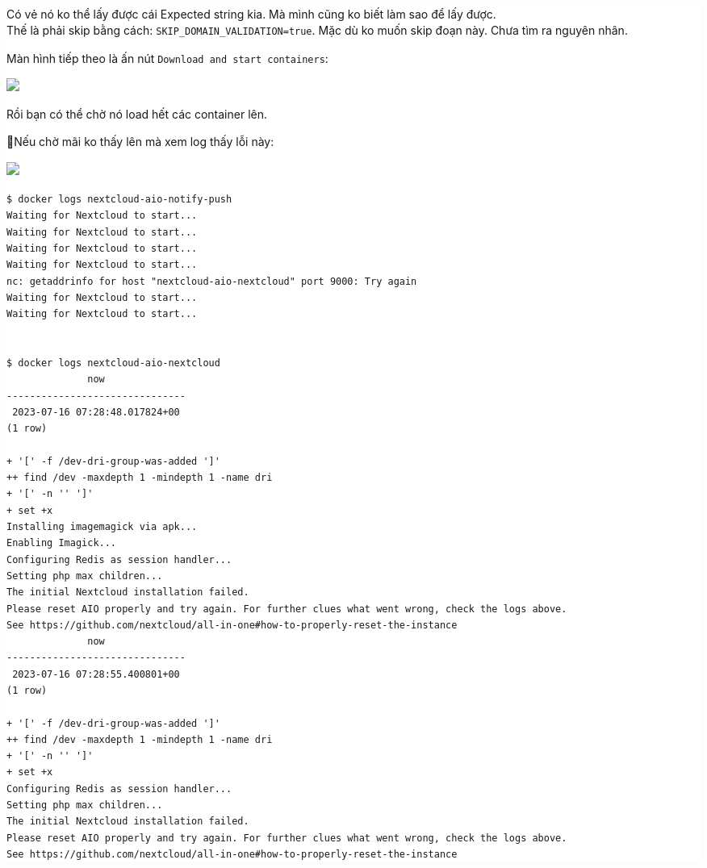 Có vẻ nó ko thể lấy được cái Expected string kia. Mà mình cũng ko biết làm sao để lấy được.  
Thế là phải skip bằng cách: `SKIP_DOMAIN_VALIDATION=true`. Mặc dù ko muốn skip đoạn này. Chưa tìm ra nguyên nhân.

Màn hình tiếp theo là ấn nút `Download and start containers`:  

![](https://raw.githubusercontent.com/hoangmnsd/images-bucket/master/static/images/nextcloud-start-container-screen.jpg)

Rồi bạn có thể chờ nó load hết các container lên. 

👀Nếu chờ mãi ko thấy lên mà xem log thấy lỗi này:  

![](https://raw.githubusercontent.com/hoangmnsd/images-bucket/master/static/images/nextcloud-error-on-1-containers.jpg)

```
$ docker logs nextcloud-aio-notify-push
Waiting for Nextcloud to start...
Waiting for Nextcloud to start...
Waiting for Nextcloud to start...
Waiting for Nextcloud to start...
nc: getaddrinfo for host "nextcloud-aio-nextcloud" port 9000: Try again
Waiting for Nextcloud to start...
Waiting for Nextcloud to start...


$ docker logs nextcloud-aio-nextcloud
              now
-------------------------------
 2023-07-16 07:28:48.017824+00
(1 row)

+ '[' -f /dev-dri-group-was-added ']'
++ find /dev -maxdepth 1 -mindepth 1 -name dri
+ '[' -n '' ']'
+ set +x
Installing imagemagick via apk...
Enabling Imagick...
Configuring Redis as session handler...
Setting php max children...
The initial Nextcloud installation failed.
Please reset AIO properly and try again. For further clues what went wrong, check the logs above.
See https://github.com/nextcloud/all-in-one#how-to-properly-reset-the-instance
              now
-------------------------------
 2023-07-16 07:28:55.400801+00
(1 row)

+ '[' -f /dev-dri-group-was-added ']'
++ find /dev -maxdepth 1 -mindepth 1 -name dri
+ '[' -n '' ']'
+ set +x
Configuring Redis as session handler...
Setting php max children...
The initial Nextcloud installation failed.
Please reset AIO properly and try again. For further clues what went wrong, check the logs above.
See https://github.com/nextcloud/all-in-one#how-to-properly-reset-the-instance
```

